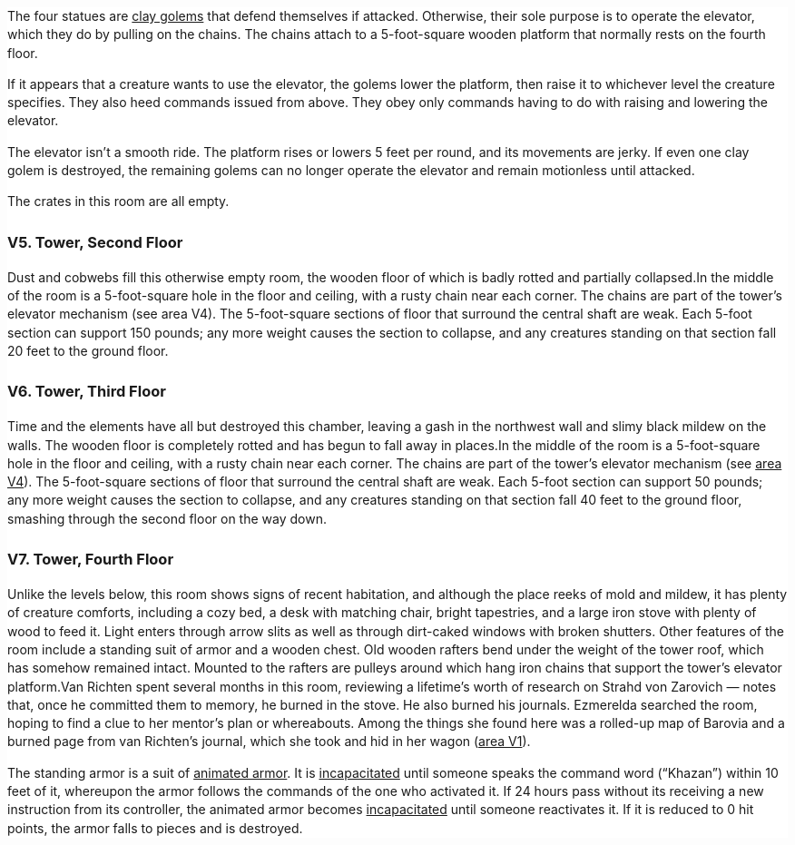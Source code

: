 The four statues are [clay golems](https://www.dndbeyond.com/monsters/16825-clay-golem) that defend themselves if attacked. Otherwise, their sole purpose is to operate the elevator, which they do by pulling on the chains. The chains attach to a 5-foot-square wooden platform that normally rests on the fourth floor.

If it appears that a creature wants to use the elevator, the golems lower the platform, then raise it to whichever level the creature specifies. They also heed commands issued from above. They obey only commands having to do with raising and lowering the elevator.

The elevator isn’t a smooth ride. The platform rises or lowers 5 feet per round, and its movements are jerky. If even one clay golem is destroyed, the remaining golems can no longer operate the elevator and remain motionless until attacked.

The crates in this room are all empty.

### V5. Tower, Second Floor

Dust and cobwebs fill this otherwise empty room, the wooden floor of which is badly rotted and partially collapsed.In the middle of the room is a 5-foot-square hole in the floor and ceiling, with a rusty chain near each corner. The chains are part of the tower’s elevator mechanism (see area V4). The 5-foot-square sections of floor that surround the central shaft are weak. Each 5-foot section can support 150 pounds; any more weight causes the section to collapse, and any creatures standing on that section fall 20 feet to the ground floor.

### V6. Tower, Third Floor

Time and the elements have all but destroyed this chamber, leaving a gash in the northwest wall and slimy black mildew on the walls. The wooden floor is completely rotted and has begun to fall away in places.In the middle of the room is a 5-foot-square hole in the floor and ceiling, with a rusty chain near each corner. The chains are part of the tower’s elevator mechanism (see [area V4](https://www.dndbeyond.com/sources/cos/van-richtens-tower#V4TowerFirstFloor "area V4")). The 5-foot-square sections of floor that surround the central shaft are weak. Each 5-foot section can support 50 pounds; any more weight causes the section to collapse, and any creatures standing on that section fall 40 feet to the ground floor, smashing through the second floor on the way down.

### V7. Tower, Fourth Floor

Unlike the levels below, this room shows signs of recent habitation, and although the place reeks of mold and mildew, it has plenty of creature comforts, including a cozy bed, a desk with matching chair, bright tapestries, and a large iron stove with plenty of wood to feed it. Light enters through arrow slits as well as through dirt-caked windows with broken shutters. Other features of the room include a standing suit of armor and a wooden chest. Old wooden rafters bend under the weight of the tower roof, which has somehow remained intact. Mounted to the rafters are pulleys around which hang iron chains that support the tower’s elevator platform.Van Richten spent several months in this room, reviewing a lifetime’s worth of research on Strahd von Zarovich — notes that, once he committed them to memory, he burned in the stove. He also burned his journals. Ezmerelda searched the room, hoping to find a clue to her mentor’s plan or whereabouts. Among the things she found here was a rolled-up map of Barovia and a burned page from van Richten’s journal, which she took and hid in her wagon ([area V1](https://www.dndbeyond.com/sources/cos/van-richtens-tower#V1EzmereldasMagicWagon "area V1")).

The standing armor is a suit of [animated armor](https://www.dndbeyond.com/monsters/16786-animated-armor). It is [incapacitated](https://www.dndbeyond.com/compendium/rules/basic-rules/appendix-a-conditions#Incapacitated) until someone speaks the command word (“Khazan”) within 10 feet of it, whereupon the armor follows the commands of the one who activated it. If 24 hours pass without its receiving a new instruction from its controller, the animated armor becomes [incapacitated](https://www.dndbeyond.com/compendium/rules/basic-rules/appendix-a-conditions#Incapacitated) until someone reactivates it. If it is reduced to 0 hit points, the armor falls to pieces and is destroyed.
